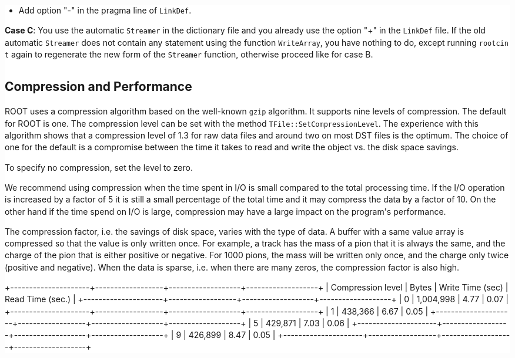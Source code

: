 -   Add option "-" in the pragma line of `LinkDef`.

**Case C**: You use the automatic `Streamer` in the dictionary file and
you already use the option "+" in the `LinkDef` file. If the old
automatic `Streamer` does not contain any statement using the function
`WriteArray`, you have nothing to do, except running `rootcint` again to
regenerate the new form of the `Streamer` function, otherwise proceed
like for case B.

## Compression and Performance


ROOT uses a compression algorithm based on the well-known `gzip`
algorithm. It supports nine levels of compression. The default for ROOT
is one. The compression level can be set with the method
`TFile::SetCompressionLevel`. The experience with this algorithm shows
that a compression level of 1.3 for raw data files and around two on
most DST files is the optimum. The choice of one for the default is a
compromise between the time it takes to read and write the object vs.
the disk space savings.

To specify no compression, set the level to zero.

We recommend using compression when the time spent in I/O is small
compared to the total processing time. If the I/O operation is increased
by a factor of 5 it is still a small percentage of the total time and it
may compress the data by a factor of 10. On the other hand if the time
spend on I/O is large, compression may have a large impact on the
program's performance.

The compression factor, i.e. the savings of disk space, varies with the
type of data. A buffer with a same value array is compressed so that the
value is only written once. For example, a track has the mass of a pion
that it is always the same, and the charge of the pion that is either
positive or negative. For 1000 pions, the mass will be written only
once, and the charge only twice (positive and negative). When the data
is sparse, i.e. when there are many zeros, the compression factor is
also high.

+---------------------+------------------+-------------------+-------------------+
| Compression level   | Bytes            | Write Time (sec)  | Read Time (sec.)  |
+---------------------+------------------+-------------------+-------------------+
| 0                   | 1,004,998        | 4.77              | 0.07              |
+---------------------+------------------+-------------------+-------------------+
| 1                   | 438,366          | 6.67              | 0.05              |
+---------------------+------------------+-------------------+-------------------+
| 5                   | 429,871          | 7.03              | 0.06              |
+---------------------+------------------+-------------------+-------------------+
| 9                   | 426,899          | 8.47              | 0.05              |
+---------------------+------------------+-------------------+-------------------+
